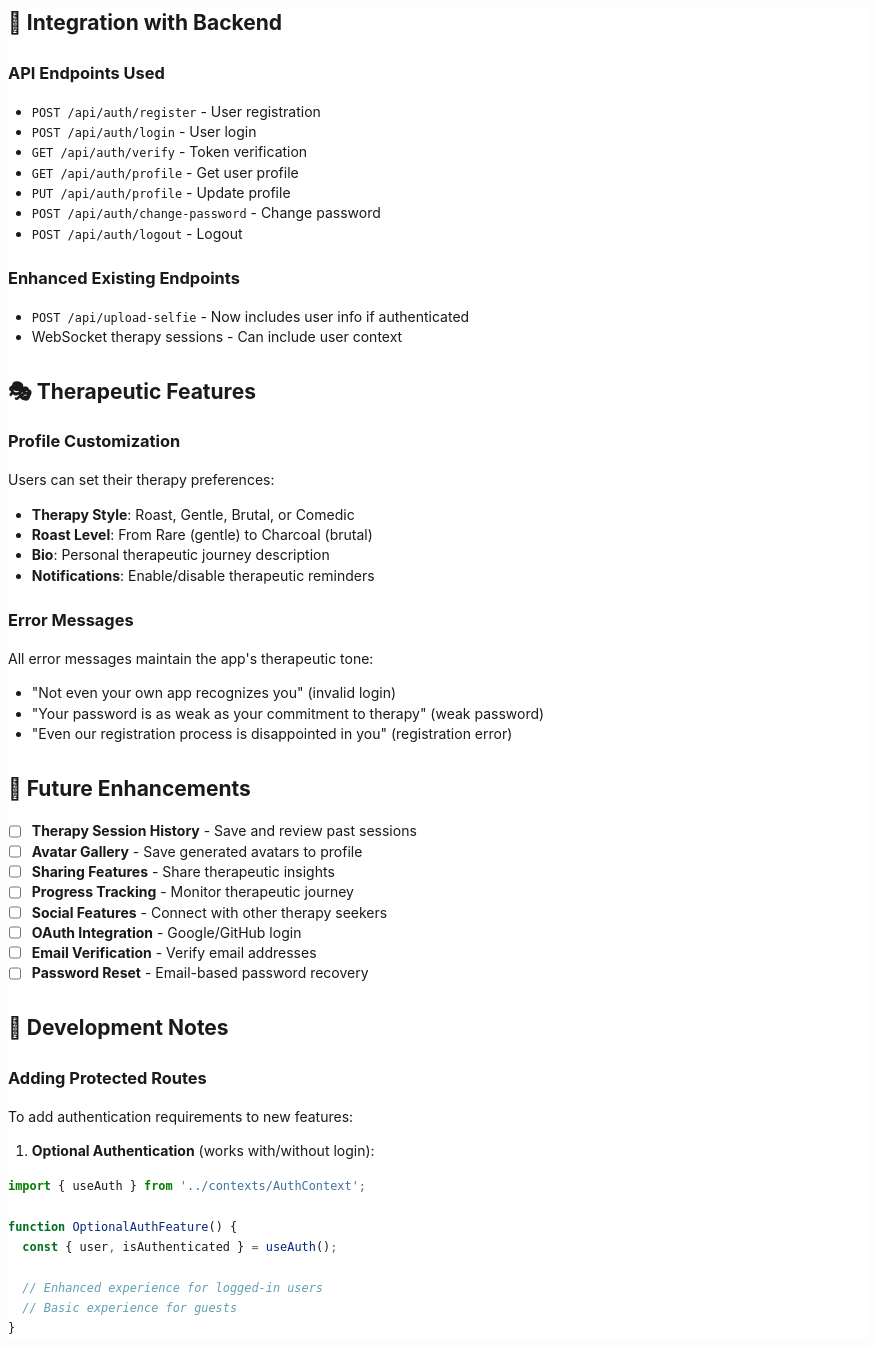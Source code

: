 ## 🔄 Integration with Backend

### API Endpoints Used
- `POST /api/auth/register` - User registration
- `POST /api/auth/login` - User login
- `GET /api/auth/verify` - Token verification
- `GET /api/auth/profile` - Get user profile
- `PUT /api/auth/profile` - Update profile
- `POST /api/auth/change-password` - Change password
- `POST /api/auth/logout` - Logout

### Enhanced Existing Endpoints
- `POST /api/upload-selfie` - Now includes user info if authenticated
- WebSocket therapy sessions - Can include user context

## 🎭 Therapeutic Features

### Profile Customization
Users can set their therapy preferences:
- **Therapy Style**: Roast, Gentle, Brutal, or Comedic
- **Roast Level**: From Rare (gentle) to Charcoal (brutal)
- **Bio**: Personal therapeutic journey description
- **Notifications**: Enable/disable therapeutic reminders

### Error Messages
All error messages maintain the app's therapeutic tone:
- "Not even your own app recognizes you" (invalid login)
- "Your password is as weak as your commitment to therapy" (weak password)
- "Even our registration process is disappointed in you" (registration error)

## 🔮 Future Enhancements

- [ ] **Therapy Session History** - Save and review past sessions
- [ ] **Avatar Gallery** - Save generated avatars to profile
- [ ] **Sharing Features** - Share therapeutic insights
- [ ] **Progress Tracking** - Monitor therapeutic journey
- [ ] **Social Features** - Connect with other therapy seekers
- [ ] **OAuth Integration** - Google/GitHub login
- [ ] **Email Verification** - Verify email addresses
- [ ] **Password Reset** - Email-based password recovery

## 🤝 Development Notes

### Adding Protected Routes
To add authentication requirements to new features:

1. **Optional Authentication** (works with/without login):
```jsx
import { useAuth } from '../contexts/AuthContext';

function OptionalAuthFeature() {
  const { user, isAuthenticated } = useAuth();
  
  // Enhanced experience for logged-in users
  // Basic experience for guests
}
```
